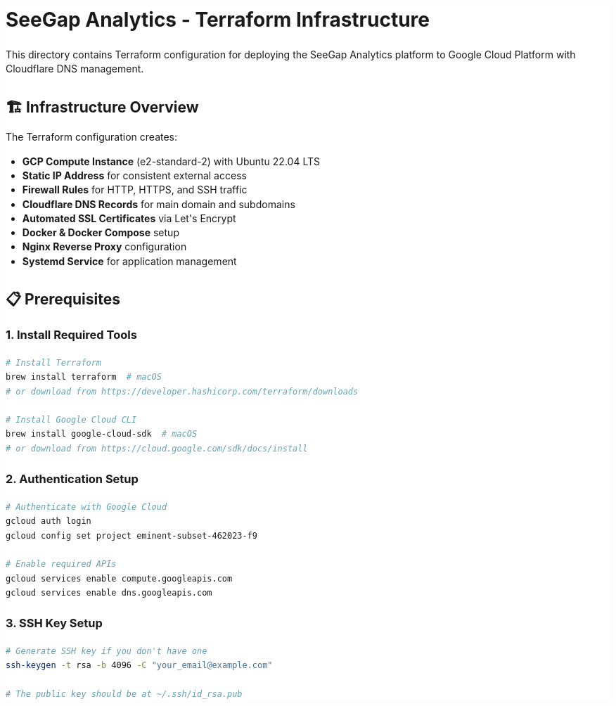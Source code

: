 # SeeGap Analytics - Terraform Infrastructure

This directory contains Terraform configuration for deploying the SeeGap Analytics platform to Google Cloud Platform with Cloudflare DNS management.

## 🏗️ Infrastructure Overview

The Terraform configuration creates:

- **GCP Compute Instance** (e2-standard-2) with Ubuntu 22.04 LTS
- **Static IP Address** for consistent external access
- **Firewall Rules** for HTTP, HTTPS, and SSH traffic
- **Cloudflare DNS Records** for main domain and subdomains
- **Automated SSL Certificates** via Let's Encrypt
- **Docker & Docker Compose** setup
- **Nginx Reverse Proxy** configuration
- **Systemd Service** for application management

## 📋 Prerequisites

### 1. Install Required Tools

```bash
# Install Terraform
brew install terraform  # macOS
# or download from https://developer.hashicorp.com/terraform/downloads

# Install Google Cloud CLI
brew install google-cloud-sdk  # macOS
# or download from https://cloud.google.com/sdk/docs/install
```

### 2. Authentication Setup

```bash
# Authenticate with Google Cloud
gcloud auth login
gcloud config set project eminent-subset-462023-f9

# Enable required APIs
gcloud services enable compute.googleapis.com
gcloud services enable dns.googleapis.com
```

### 3. SSH Key Setup

```bash
# Generate SSH key if you don't have one
ssh-keygen -t rsa -b 4096 -C "your_email@example.com"

# The public key should be at ~/.ssh/id_rsa.pub
```

